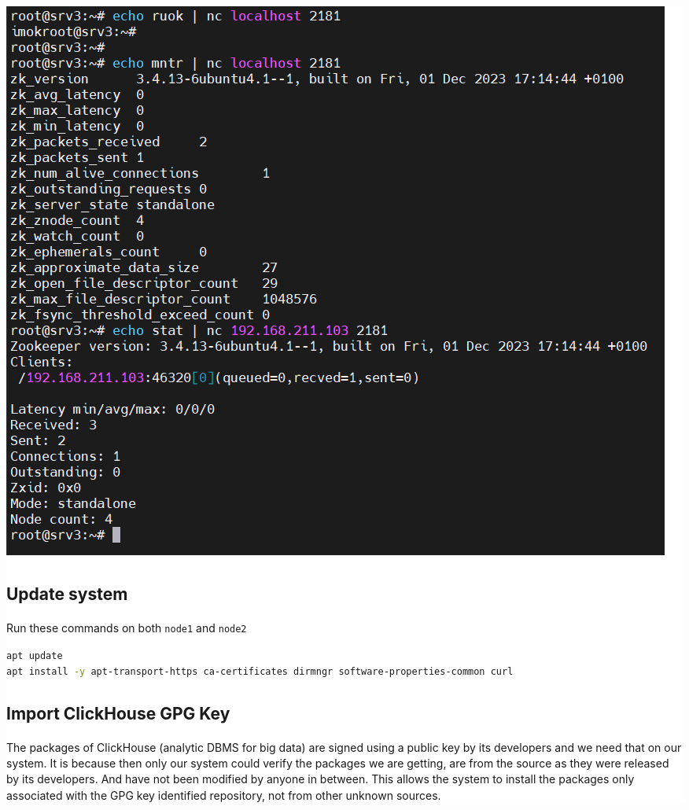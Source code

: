 ![verify-zookeeper](/assets/clickhouse-verify-zookeeper.jpg)

## Update system

Run these commands on both `node1` and `node2`

```bash
apt update
apt install -y apt-transport-https ca-certificates dirmngr software-properties-common curl
```

## Import ClickHouse GPG Key

The packages of ClickHouse (analytic DBMS for big data) are signed using a public key by its developers and we need that on our system. It is because then only our system could verify the packages we are getting, are from the source as they were released by its developers. And have not been modified by anyone in between. This allows the system to install the packages only associated with the GPG key identified repository, not from other unknown sources.
